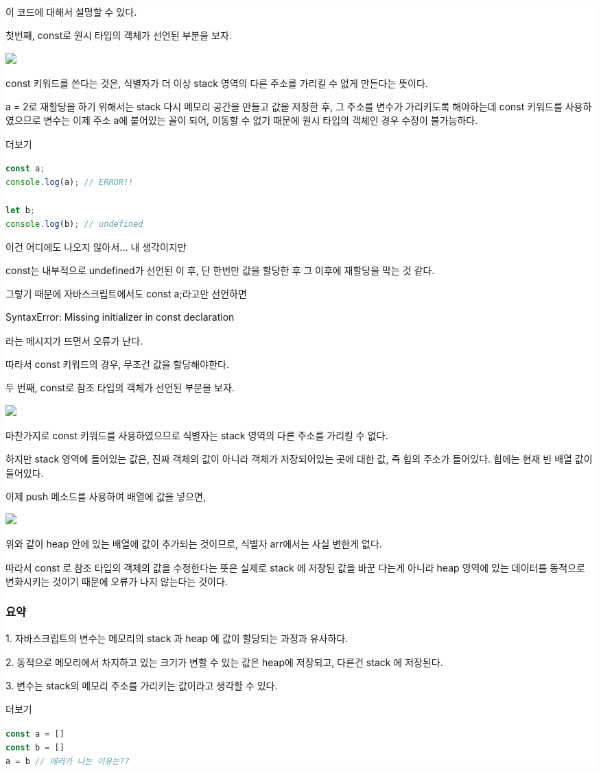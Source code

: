 이 코드에 대해서 설명할 수 있다.

첫번째, const로 원시 타입의 객체가 선언된 부분을 보자.

![](https://blog.kakaocdn.net/dn/b02OsW/btrxZDFVBjF/jX08kNBQmok35fmZ80H6B1/img.png)

const 키워드를 쓴다는 것은, 식별자가 더 이상 stack 영역의 다른 주소를 가리킬 수 없게 만든다는 뜻이다.

a = 2로 재할당을 하기 위해서는 stack 다시 메모리 공간을 만들고 값을 저장한 후, 그 주소를 변수가 가리키도록 해야하는데 const 키워드를 사용하였으므로 변수는 이제 주소 a에 붙어있는 꼴이 되어, 이동할 수 없기 때문에 원시 타입의 객체인 경우 수정이 불가능하다.

더보기

```javascript
const a;
console.log(a); // ERROR!!

let b;
console.log(b); // undefined
```

이건 어디에도 나오지 않아서... 내 생각이지만

const는 내부적으로 undefined가 선언된 이 후, 단 한번만 값을 할당한 후 그 이후에 재할당을 막는 것 같다.

그렇기 때문에 자바스크립트에서도 const a;라고만 선언하면

SyntaxError: Missing initializer in const declaration

라는 메시지가 뜨면서 오류가 난다.

따라서 const 키워드의 경우, 무조건 값을 할당해야한다.

두 번째, const로 참조 타입의 객체가 선언된 부분을 보자.

![](https://blog.kakaocdn.net/dn/vof6M/btrx0KLiEKV/3QlbsoLT9voekm8oCHaw60/img.png)

마찬가지로 const 키워드를 사용하였으므로 식별자는 stack 영역의 다른 주소를 가리킬 수 없다.

하지만 stack 영역에 들어있는 값은, 진짜 객체의 값이 아니라 객체가 저장되어있는 곳에 대한 값, 즉 힙의 주소가 들어있다. 힙에는 현재 빈 배열 값이 들어있다.

이제 push 메소드를 사용하여 배열에 값을 넣으면,

![](https://blog.kakaocdn.net/dn/AFg8K/btrx5AOCmRG/fc011tsss7uN1EKBtGV8d0/img.png)

위와 같이 heap 안에 있는 배열에 값이 추가되는 것이므로, 식별자 arr에서는 사실 변한게 없다.

따라서 const 로 참조 타입의 객체의 값을 수정한다는 뜻은 실제로 stack 에 저장된 값을 바꾼 다는게 아니라 heap 영역에 있는 데이터를 동적으로 변화시키는 것이기 때문에 오류가 나지 않는다는 것이다.

### 요약

1\. 자바스크립트의 변수는 메모리의 stack 과 heap 에 값이 할당되는 과정과 유사하다.

2\. 동적으로 메모리에서 차지하고 있는 크기가 변할 수 있는 값은 heap에 저장되고, 다른건 stack 에 저장된다.

3\. 변수는 stack의 메모리 주소를 가리키는 값이라고 생각할 수 있다.

더보기

```javascript
const a = []
const b = []
a = b // 에러가 나는 이유는??
```
